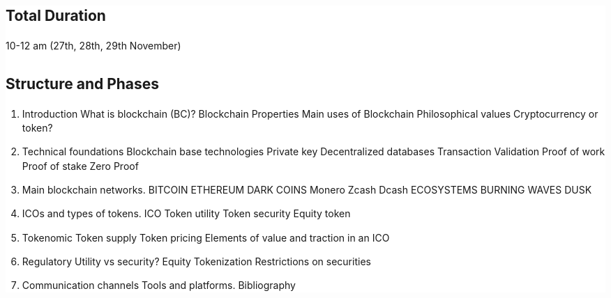 ## Total Duration

10-12 am (27th, 28th, 29th November)

## Structure and Phases

1. Introduction
What is blockchain (BC)?
Blockchain Properties
Main uses of Blockchain
Philosophical values
Cryptocurrency or token?

2. Technical foundations
Blockchain base technologies
Private key
Decentralized databases
Transaction Validation
Proof of work
Proof of stake
Zero Proof

3. Main blockchain networks.
BITCOIN
ETHEREUM
DARK COINS
Monero
Zcash
Dcash ECOSYSTEMS
BURNING
WAVES
DUSK

4. ICOs and types of tokens.
ICO
Token utility
Token security
Equity token

5. Tokenomic
Token supply
Token pricing
Elements of value and traction in an ICO

6. Regulatory
Utility vs security?
Equity Tokenization
Restrictions on securities

7. Communication channels
Tools and platforms.
Bibliography

